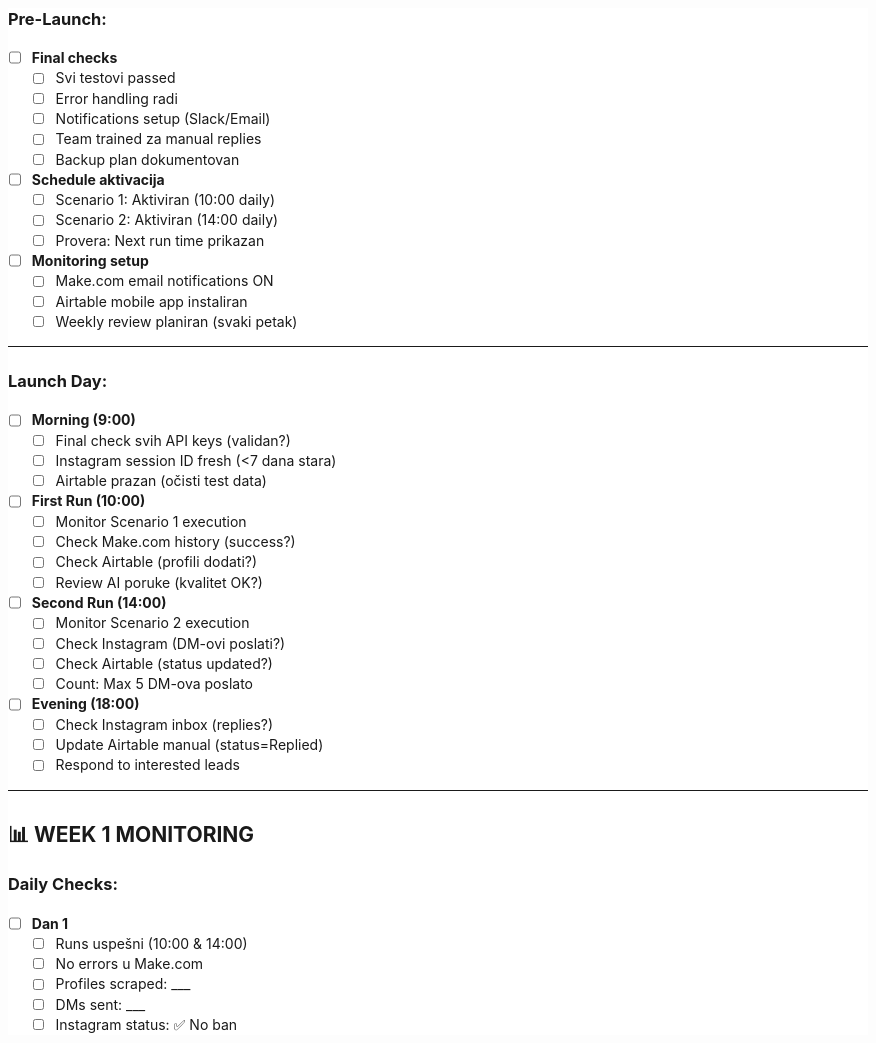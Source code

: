 ### Pre-Launch:

- [ ] **Final checks**
  - [ ] Svi testovi passed
  - [ ] Error handling radi
  - [ ] Notifications setup (Slack/Email)
  - [ ] Team trained za manual replies
  - [ ] Backup plan dokumentovan

- [ ] **Schedule aktivacija**
  - [ ] Scenario 1: Aktiviran (10:00 daily)
  - [ ] Scenario 2: Aktiviran (14:00 daily)
  - [ ] Provera: Next run time prikazan

- [ ] **Monitoring setup**
  - [ ] Make.com email notifications ON
  - [ ] Airtable mobile app instaliran
  - [ ] Weekly review planiran (svaki petak)

---

### Launch Day:

- [ ] **Morning (9:00)**
  - [ ] Final check svih API keys (validan?)
  - [ ] Instagram session ID fresh (<7 dana stara)
  - [ ] Airtable prazan (očisti test data)

- [ ] **First Run (10:00)**
  - [ ] Monitor Scenario 1 execution
  - [ ] Check Make.com history (success?)
  - [ ] Check Airtable (profili dodati?)
  - [ ] Review AI poruke (kvalitet OK?)

- [ ] **Second Run (14:00)**
  - [ ] Monitor Scenario 2 execution
  - [ ] Check Instagram (DM-ovi poslati?)
  - [ ] Check Airtable (status updated?)
  - [ ] Count: Max 5 DM-ova poslato

- [ ] **Evening (18:00)**
  - [ ] Check Instagram inbox (replies?)
  - [ ] Update Airtable manual (status=Replied)
  - [ ] Respond to interested leads

---

## 📊 WEEK 1 MONITORING

### Daily Checks:

- [ ] **Dan 1**
  - [ ] Runs uspešni (10:00 & 14:00)
  - [ ] No errors u Make.com
  - [ ] Profiles scraped: ___
  - [ ] DMs sent: ___
  - [ ] Instagram status: ✅ No ban
